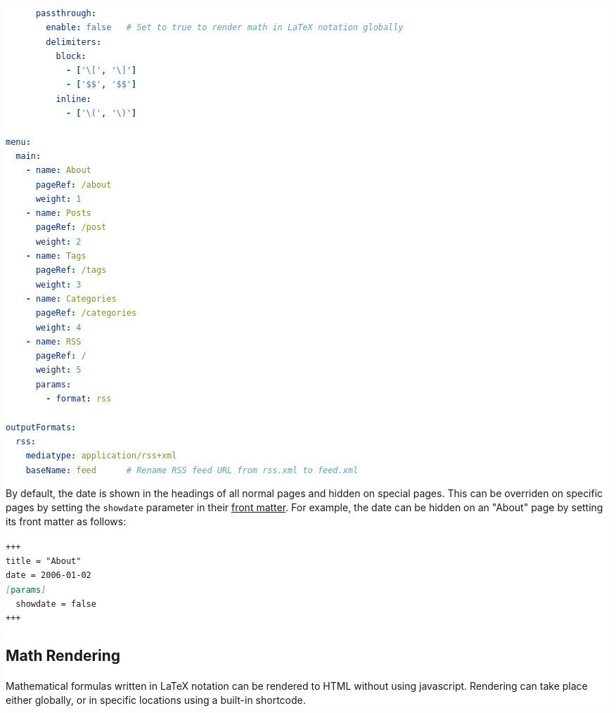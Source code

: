 ```yaml
      passthrough:
        enable: false   # Set to true to render math in LaTeX notation globally
        delimiters:
          block:
            - ['\[', '\]']
            - ['$$', '$$']
          inline:
            - ['\(', '\)']

menu:
  main:
    - name: About
      pageRef: /about
      weight: 1
    - name: Posts
      pageRef: /post
      weight: 2
    - name: Tags
      pageRef: /tags
      weight: 3
    - name: Categories
      pageRef: /categories
      weight: 4
    - name: RSS
      pageRef: /
      weight: 5
      params:
        - format: rss

outputFormats:
  rss:
    mediatype: application/rss+xml
    baseName: feed      # Rename RSS feed URL from rss.xml to feed.xml
```

By default, the date is shown in the headings of all normal pages and hidden on special pages. This can be overriden on specific pages by setting the `showdate` parameter in their [front matter](https://gohugo.io/content-management/front-matter/). For example, the date can be hidden on an "About" page by setting its front matter as follows:

```md
+++
title = "About"
date = 2006-01-02
[params]
  showdate = false
+++
```

## Math Rendering

Mathematical formulas written in LaTeX notation can be rendered to HTML without using javascript.
Rendering can take place either globally, or in specific locations using a built-in shortcode.
